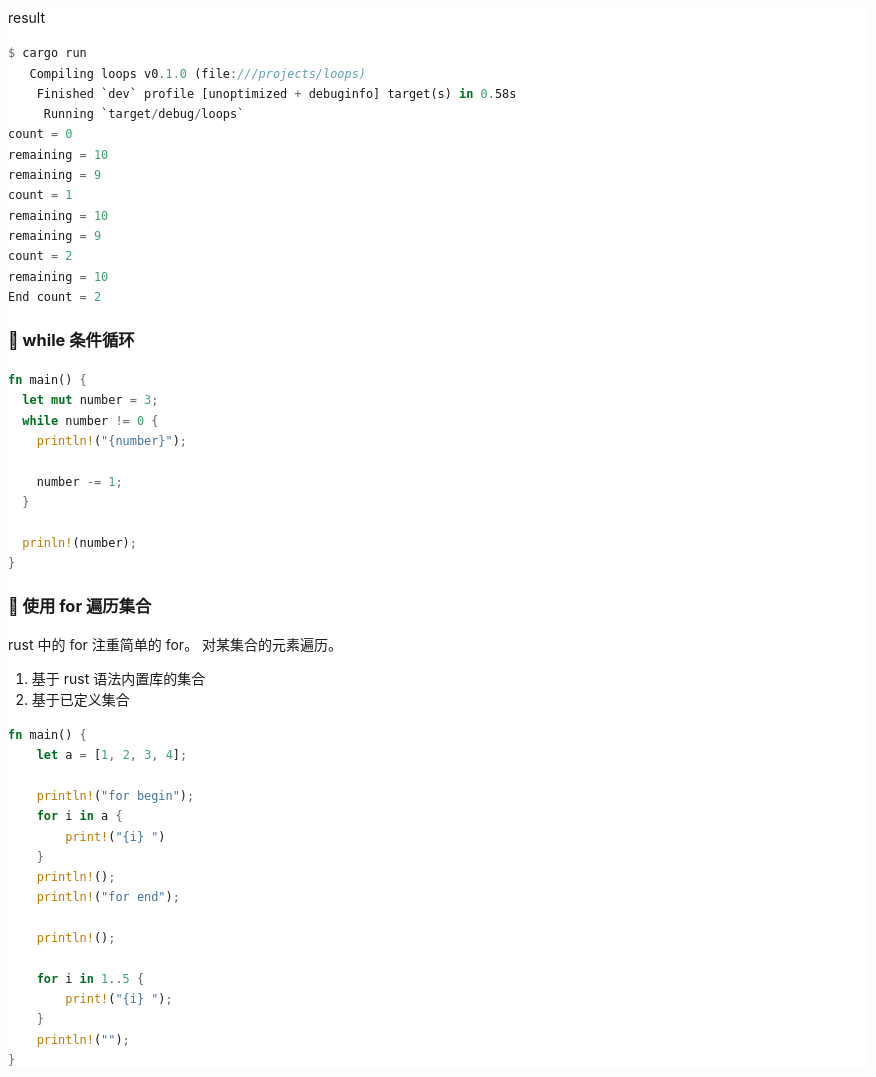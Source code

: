 
result

```rust
$ cargo run
   Compiling loops v0.1.0 (file:///projects/loops)
    Finished `dev` profile [unoptimized + debuginfo] target(s) in 0.58s
     Running `target/debug/loops`
count = 0
remaining = 10
remaining = 9
count = 1
remaining = 10
remaining = 9
count = 2
remaining = 10
End count = 2

```

### 🔖 while 条件循环

```rust
fn main() {
  let mut number = 3;
  while number != 0 {
    println!("{number}");
    
    number -= 1;
  }
  
  prinln!(number);
}
```



### 🔖 使用 for 遍历集合

rust 中的 for 注重简单的 for。 对某集合的元素遍历。

1. 基于 rust 语法内置库的集合
2. 基于已定义集合

```rust
fn main() {
    let a = [1, 2, 3, 4];

    println!("for begin");
    for i in a {
        print!("{i} ")
    }
    println!();
    println!("for end");

    println!();

    for i in 1..5 {
        print!("{i} ");
    }
    println!("");
}
```
